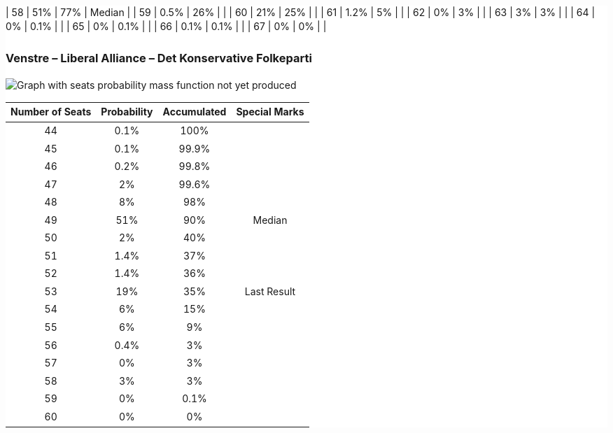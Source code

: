 | 58 | 51% | 77% | Median |
| 59 | 0.5% | 26% |  |
| 60 | 21% | 25% |  |
| 61 | 1.2% | 5% |  |
| 62 | 0% | 3% |  |
| 63 | 3% | 3% |  |
| 64 | 0% | 0.1% |  |
| 65 | 0% | 0.1% |  |
| 66 | 0.1% | 0.1% |  |
| 67 | 0% | 0% |  |

### Venstre – Liberal Alliance – Det Konservative Folkeparti

![Graph with seats probability mass function not yet produced](2018-08-11-Voxmeter-coalitions-seats-pmf-v–i–c.png "Seats Probability Mass Function")

| Number of Seats | Probability | Accumulated | Special Marks |
|:---------------:|:-----------:|:-----------:|:-------------:|
| 44 | 0.1% | 100% |  |
| 45 | 0.1% | 99.9% |  |
| 46 | 0.2% | 99.8% |  |
| 47 | 2% | 99.6% |  |
| 48 | 8% | 98% |  |
| 49 | 51% | 90% | Median |
| 50 | 2% | 40% |  |
| 51 | 1.4% | 37% |  |
| 52 | 1.4% | 36% |  |
| 53 | 19% | 35% | Last Result |
| 54 | 6% | 15% |  |
| 55 | 6% | 9% |  |
| 56 | 0.4% | 3% |  |
| 57 | 0% | 3% |  |
| 58 | 3% | 3% |  |
| 59 | 0% | 0.1% |  |
| 60 | 0% | 0% |  |
